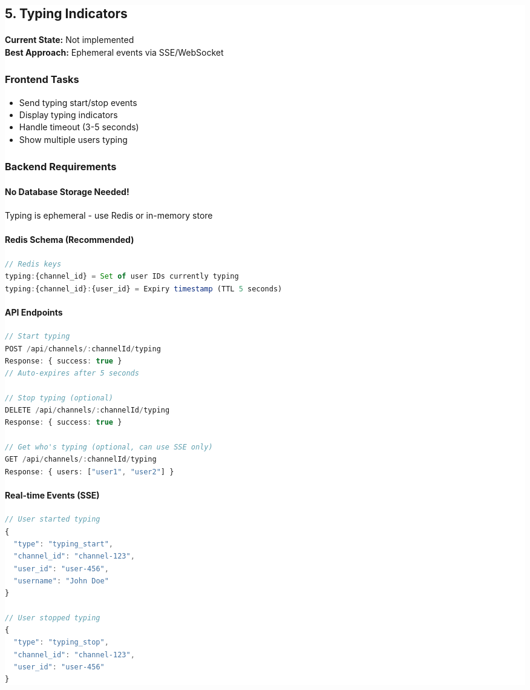 
## 5. Typing Indicators
**Current State:** Not implemented  
**Best Approach:** Ephemeral events via SSE/WebSocket

### Frontend Tasks
- Send typing start/stop events
- Display typing indicators
- Handle timeout (3-5 seconds)
- Show multiple users typing

### Backend Requirements

#### No Database Storage Needed!
Typing is ephemeral - use Redis or in-memory store

#### Redis Schema (Recommended)
```typescript
// Redis keys
typing:{channel_id} = Set of user IDs currently typing
typing:{channel_id}:{user_id} = Expiry timestamp (TTL 5 seconds)
```

#### API Endpoints
```typescript
// Start typing
POST /api/channels/:channelId/typing
Response: { success: true }
// Auto-expires after 5 seconds

// Stop typing (optional)
DELETE /api/channels/:channelId/typing
Response: { success: true }

// Get who's typing (optional, can use SSE only)
GET /api/channels/:channelId/typing
Response: { users: ["user1", "user2"] }
```

#### Real-time Events (SSE)
```typescript
// User started typing
{
  "type": "typing_start",
  "channel_id": "channel-123",
  "user_id": "user-456",
  "username": "John Doe"
}

// User stopped typing
{
  "type": "typing_stop",
  "channel_id": "channel-123",
  "user_id": "user-456"
}
```
